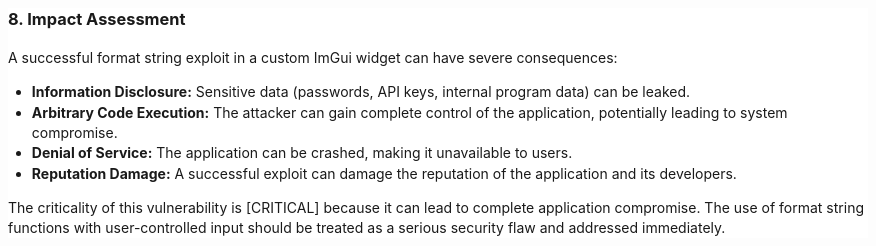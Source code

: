 ### 8. Impact Assessment

A successful format string exploit in a custom ImGui widget can have severe consequences:

*   **Information Disclosure:**  Sensitive data (passwords, API keys, internal program data) can be leaked.
*   **Arbitrary Code Execution:**  The attacker can gain complete control of the application, potentially leading to system compromise.
*   **Denial of Service:**  The application can be crashed, making it unavailable to users.
*   **Reputation Damage:**  A successful exploit can damage the reputation of the application and its developers.

The criticality of this vulnerability is [CRITICAL] because it can lead to complete application compromise. The use of format string functions with user-controlled input should be treated as a serious security flaw and addressed immediately.